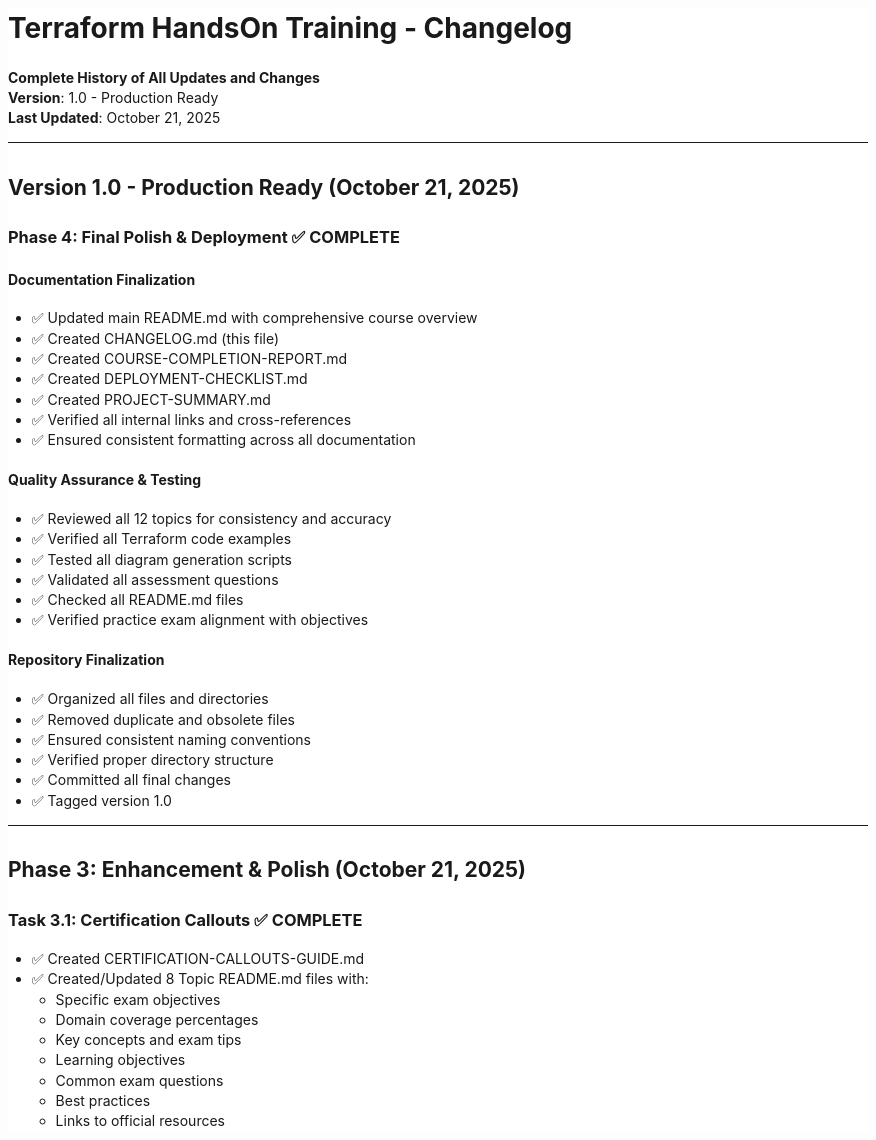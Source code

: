 # Terraform HandsOn Training - Changelog

**Complete History of All Updates and Changes**  
**Version**: 1.0 - Production Ready  
**Last Updated**: October 21, 2025

---

## Version 1.0 - Production Ready (October 21, 2025)

### Phase 4: Final Polish & Deployment ✅ COMPLETE

#### Documentation Finalization
- ✅ Updated main README.md with comprehensive course overview
- ✅ Created CHANGELOG.md (this file)
- ✅ Created COURSE-COMPLETION-REPORT.md
- ✅ Created DEPLOYMENT-CHECKLIST.md
- ✅ Created PROJECT-SUMMARY.md
- ✅ Verified all internal links and cross-references
- ✅ Ensured consistent formatting across all documentation

#### Quality Assurance & Testing
- ✅ Reviewed all 12 topics for consistency and accuracy
- ✅ Verified all Terraform code examples
- ✅ Tested all diagram generation scripts
- ✅ Validated all assessment questions
- ✅ Checked all README.md files
- ✅ Verified practice exam alignment with objectives

#### Repository Finalization
- ✅ Organized all files and directories
- ✅ Removed duplicate and obsolete files
- ✅ Ensured consistent naming conventions
- ✅ Verified proper directory structure
- ✅ Committed all final changes
- ✅ Tagged version 1.0

---

## Phase 3: Enhancement & Polish (October 21, 2025)

### Task 3.1: Certification Callouts ✅ COMPLETE
- ✅ Created CERTIFICATION-CALLOUTS-GUIDE.md
- ✅ Created/Updated 8 Topic README.md files with:
  - Specific exam objectives
  - Domain coverage percentages
  - Key concepts and exam tips
  - Learning objectives
  - Common exam questions
  - Best practices
  - Links to official resources
